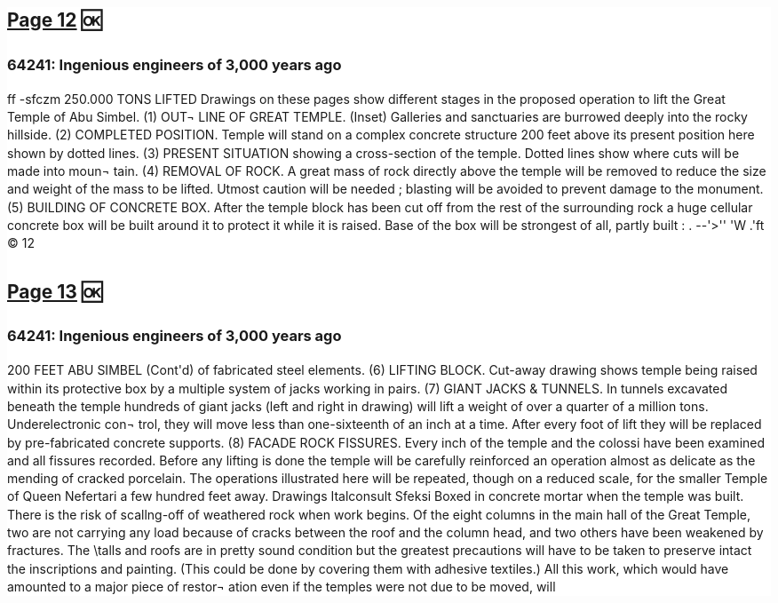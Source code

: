## [Page 12](https://demo.humlab.umu.se/courier/064240engo.pdf#page=12) 🆗
### 64241: Ingenious engineers of 3,000 years ago
ff -sfczm
250.000 TONS LIFTED
Drawings on these pages show different stages in the proposed
operation to lift the Great Temple of Abu Simbel. (1) OUT¬
LINE OF GREAT TEMPLE. (Inset) Galleries and sanctuaries
are burrowed deeply into the rocky hillside. (2) COMPLETED
POSITION. Temple will stand on a complex concrete structure
200 feet above its present position here shown by dotted lines.
(3) PRESENT SITUATION showing a cross-section of the
temple. Dotted lines show where cuts will be made into moun¬
tain. (4) REMOVAL OF ROCK. A great mass of rock directly
above the temple will be removed to reduce the size and
weight of the mass to be lifted. Utmost caution will be needed ;
blasting will be avoided to prevent damage to the monument.
(5) BUILDING OF CONCRETE BOX. After the temple block
has been cut off from the rest of the surrounding rock a huge
cellular concrete box will be built around it to protect it while
it is raised. Base of the box will be strongest of all, partly built
: .
--'>'' 'W .'ft
©
12
## [Page 13](https://demo.humlab.umu.se/courier/064240engo.pdf#page=13) 🆗
### 64241: Ingenious engineers of 3,000 years ago
200 FEET
ABU SIMBEL (Cont'd)
of fabricated steel elements. (6) LIFTING BLOCK. Cut-away
drawing shows temple being raised within its protective box
by a multiple system of jacks working in pairs. (7) GIANT
JACKS & TUNNELS. In tunnels excavated beneath the temple
hundreds of giant jacks (left and right in drawing) will lift
a weight of over a quarter of a million tons. Underelectronic con¬
trol, they will move less than one-sixteenth of an inch at a time.
After every foot of lift they will be replaced by pre-fabricated
concrete supports. (8) FACADE ROCK FISSURES. Every
inch of the temple and the colossi have been examined and all
fissures recorded. Before any lifting is done the temple will
be carefully reinforced an operation almost as delicate as
the mending of cracked porcelain. The operations illustrated
here will be repeated, though on a reduced scale, for the smaller
Temple of Queen Nefertari a few hundred feet away.
Drawings Italconsult
Sfeksi
Boxed in concrete
mortar when the temple was built. There is the risk of
scallng-off of weathered rock when work begins. Of the
eight columns in the main hall of the Great Temple, two
are not carrying any load because of cracks between the
roof and the column head, and two others have been
weakened by fractures.
The \talls and roofs are in pretty sound condition but
the greatest precautions will have to be taken to preserve
intact the inscriptions and painting. (This could be done
by covering them with adhesive textiles.) All this work,
which would have amounted to a major piece of restor¬
ation even if the temples were not due to be moved, will